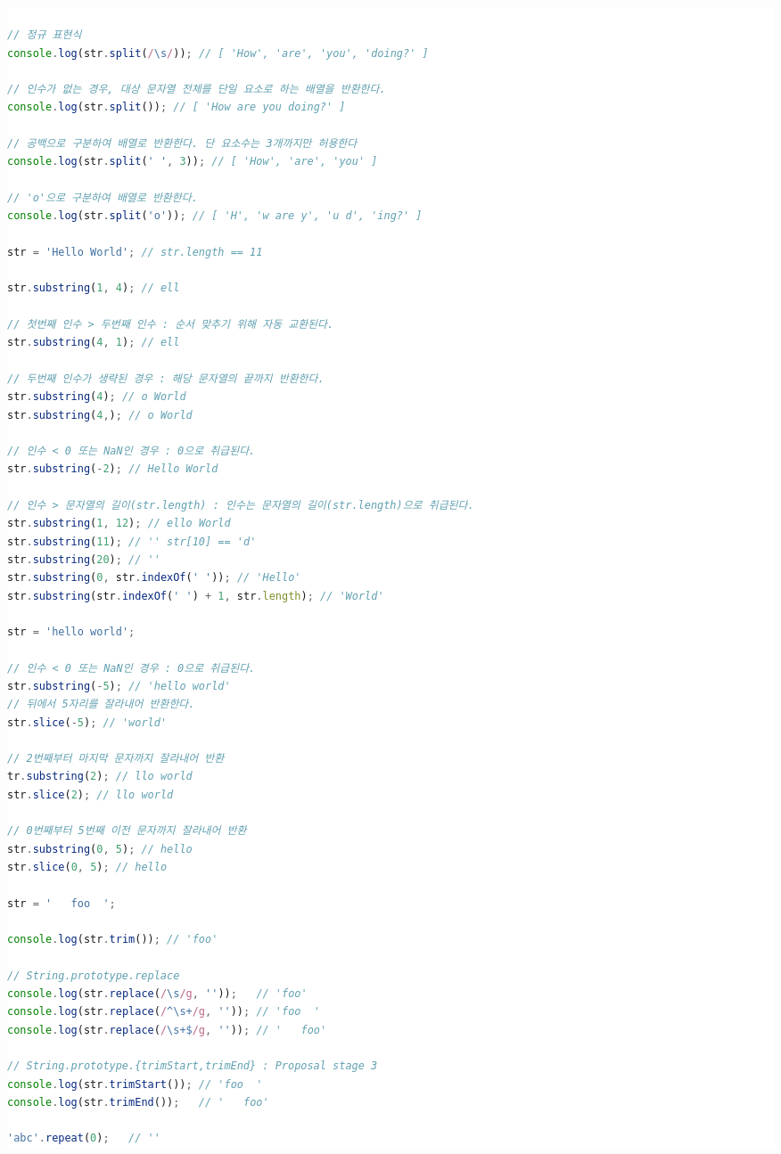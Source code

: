 ```javascript
 
// 정규 표현식
console.log(str.split(/\s/)); // [ 'How', 'are', 'you', 'doing?' ]
 
// 인수가 없는 경우, 대상 문자열 전체를 단일 요소로 하는 배열을 반환한다.
console.log(str.split()); // [ 'How are you doing?' ]
 
// 공백으로 구분하여 배열로 반환한다. 단 요소수는 3개까지만 허용한다
console.log(str.split(' ', 3)); // [ 'How', 'are', 'you' ]
 
// 'o'으로 구분하여 배열로 반환한다.
console.log(str.split('o')); // [ 'H', 'w are y', 'u d', 'ing?' ]

str = 'Hello World'; // str.length == 11
 
str.substring(1, 4); // ell
 
// 첫번째 인수 > 두번째 인수 : 순서 맞추기 위해 자동 교환된다.
str.substring(4, 1); // ell
 
// 두번째 인수가 생략된 경우 : 해당 문자열의 끝까지 반환한다.
str.substring(4); // o World
str.substring(4,); // o World
 
// 인수 < 0 또는 NaN인 경우 : 0으로 취급된다.
str.substring(-2); // Hello World
 
// 인수 > 문자열의 길이(str.length) : 인수는 문자열의 길이(str.length)으로 취급된다.
str.substring(1, 12); // ello World
str.substring(11); // '' str[10] == 'd'
str.substring(20); // ''
str.substring(0, str.indexOf(' ')); // 'Hello'
str.substring(str.indexOf(' ') + 1, str.length); // 'World'

str = 'hello world';
 
// 인수 < 0 또는 NaN인 경우 : 0으로 취급된다.
str.substring(-5); // 'hello world'
// 뒤에서 5자리를 잘라내어 반환한다.
str.slice(-5); // 'world'
 
// 2번째부터 마지막 문자까지 잘라내어 반환
tr.substring(2); // llo world
str.slice(2); // llo world
 
// 0번째부터 5번째 이전 문자까지 잘라내어 반환
str.substring(0, 5); // hello
str.slice(0, 5); // hello

str = '   foo  ';
 
console.log(str.trim()); // 'foo'
 
// String.prototype.replace
console.log(str.replace(/\s/g, ''));   // 'foo'
console.log(str.replace(/^\s+/g, '')); // 'foo  '
console.log(str.replace(/\s+$/g, '')); // '   foo'
 
// String.prototype.{trimStart,trimEnd} : Proposal stage 3
console.log(str.trimStart()); // 'foo  '
console.log(str.trimEnd());   // '   foo'

'abc'.repeat(0);   // ''
```